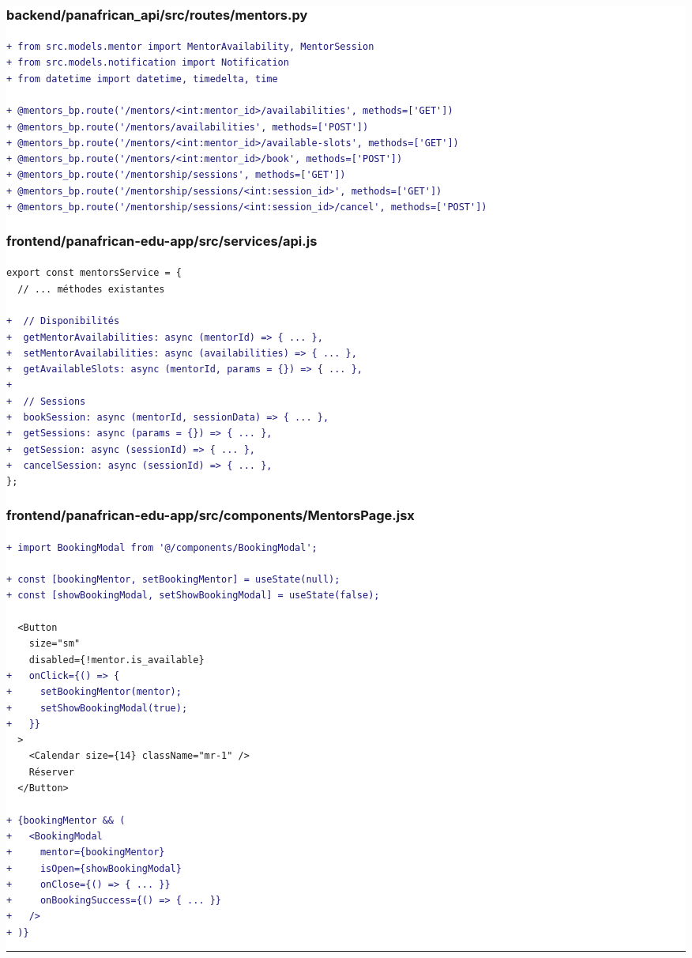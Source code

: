 ### backend/panafrican_api/src/routes/mentors.py
```diff
+ from src.models.mentor import MentorAvailability, MentorSession
+ from src.models.notification import Notification
+ from datetime import datetime, timedelta, time

+ @mentors_bp.route('/mentors/<int:mentor_id>/availabilities', methods=['GET'])
+ @mentors_bp.route('/mentors/availabilities', methods=['POST'])
+ @mentors_bp.route('/mentors/<int:mentor_id>/available-slots', methods=['GET'])
+ @mentors_bp.route('/mentors/<int:mentor_id>/book', methods=['POST'])
+ @mentors_bp.route('/mentorship/sessions', methods=['GET'])
+ @mentors_bp.route('/mentorship/sessions/<int:session_id>', methods=['GET'])
+ @mentors_bp.route('/mentorship/sessions/<int:session_id>/cancel', methods=['POST'])
```

### frontend/panafrican-edu-app/src/services/api.js
```diff
export const mentorsService = {
  // ... méthodes existantes
  
+  // Disponibilités
+  getMentorAvailabilities: async (mentorId) => { ... },
+  setMentorAvailabilities: async (availabilities) => { ... },
+  getAvailableSlots: async (mentorId, params = {}) => { ... },
+
+  // Sessions
+  bookSession: async (mentorId, sessionData) => { ... },
+  getSessions: async (params = {}) => { ... },
+  getSession: async (sessionId) => { ... },
+  cancelSession: async (sessionId) => { ... },
};
```

### frontend/panafrican-edu-app/src/components/MentorsPage.jsx
```diff
+ import BookingModal from '@/components/BookingModal';

+ const [bookingMentor, setBookingMentor] = useState(null);
+ const [showBookingModal, setShowBookingModal] = useState(false);

  <Button 
    size="sm" 
    disabled={!mentor.is_available}
+   onClick={() => {
+     setBookingMentor(mentor);
+     setShowBookingModal(true);
+   }}
  >
    <Calendar size={14} className="mr-1" />
    Réserver
  </Button>

+ {bookingMentor && (
+   <BookingModal
+     mentor={bookingMentor}
+     isOpen={showBookingModal}
+     onClose={() => { ... }}
+     onBookingSuccess={() => { ... }}
+   />
+ )}
```

---